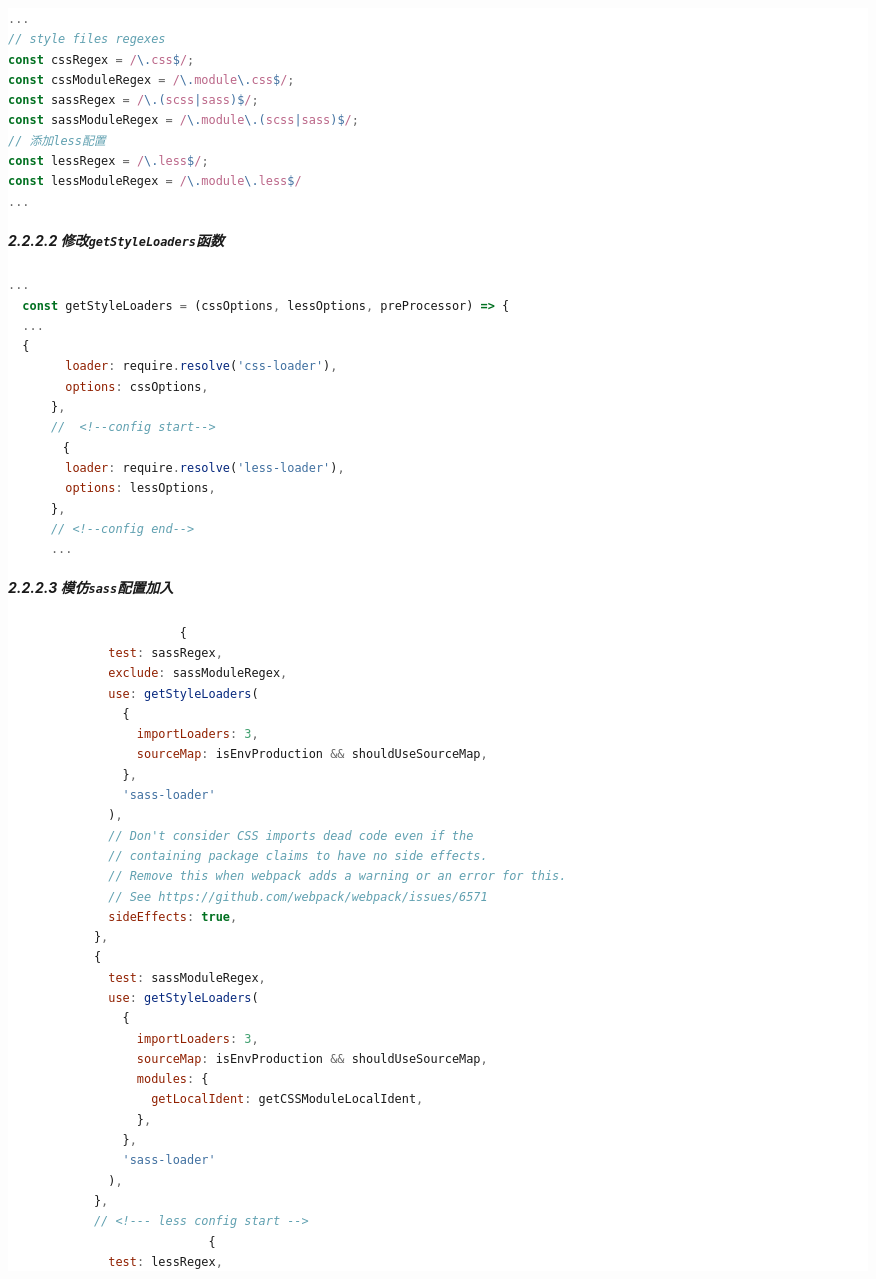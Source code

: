 ``` javascript
...
// style files regexes
const cssRegex = /\.css$/;
const cssModuleRegex = /\.module\.css$/;
const sassRegex = /\.(scss|sass)$/;
const sassModuleRegex = /\.module\.(scss|sass)$/;
// 添加less配置
const lessRegex = /\.less$/;
const lessModuleRegex = /\.module\.less$/ 
...
```

##### 2.2.2.2  修改`getStyleLoaders`函数
``` javascript
...
  const getStyleLoaders = (cssOptions, lessOptions, preProcessor) => {
  ...
  {
        loader: require.resolve('css-loader'),
        options: cssOptions,
      },
      //  <!--config start-->
      　{
        loader: require.resolve('less-loader'),
        options: lessOptions,
      },
      // <!--config end-->
      ...
```
##### 2.2.2.3 模仿`sass`配置加入

``` javascript
                        {
              test: sassRegex,
              exclude: sassModuleRegex,
              use: getStyleLoaders(
                {
                  importLoaders: 3,
                  sourceMap: isEnvProduction && shouldUseSourceMap,
                },
                'sass-loader'
              ),
              // Don't consider CSS imports dead code even if the
              // containing package claims to have no side effects.
              // Remove this when webpack adds a warning or an error for this.
              // See https://github.com/webpack/webpack/issues/6571
              sideEffects: true,
            },
            {
              test: sassModuleRegex,
              use: getStyleLoaders(
                {
                  importLoaders: 3,
                  sourceMap: isEnvProduction && shouldUseSourceMap,
                  modules: {
                    getLocalIdent: getCSSModuleLocalIdent,
                  },
                },
                'sass-loader'
              ),
            },
            // <!--- less config start -->
                            {
              test: lessRegex,
```